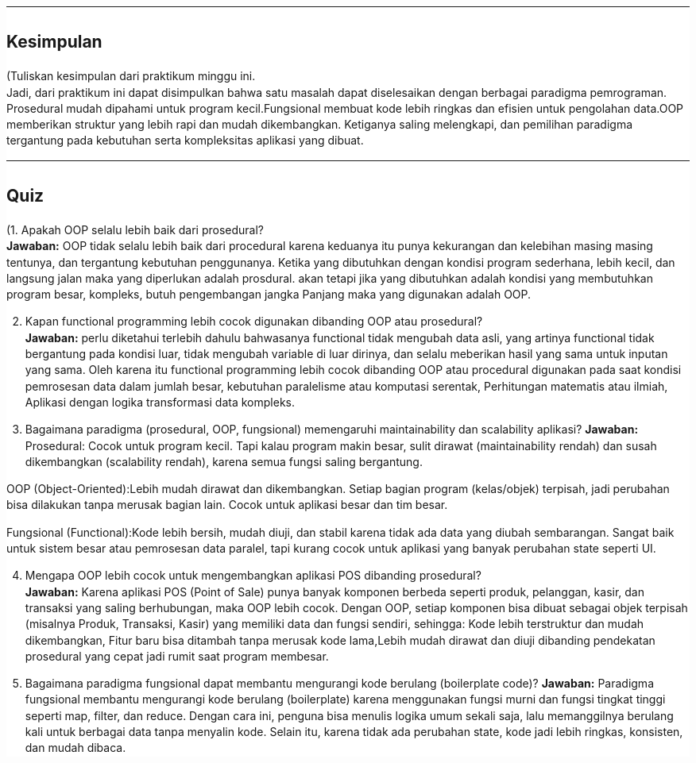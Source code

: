 
---

## Kesimpulan
(Tuliskan kesimpulan dari praktikum minggu ini.  
Jadi, dari praktikum ini dapat disimpulkan bahwa satu masalah dapat diselesaikan dengan berbagai paradigma pemrograman. Prosedural mudah dipahami untuk program kecil.Fungsional membuat kode lebih ringkas dan efisien untuk pengolahan data.OOP memberikan struktur yang lebih rapi dan mudah dikembangkan. Ketiganya saling melengkapi, dan pemilihan paradigma tergantung pada kebutuhan serta kompleksitas aplikasi yang dibuat.

---

## Quiz
(1. Apakah OOP selalu lebih baik dari prosedural?  
   **Jawaban:** OOP tidak selalu lebih baik dari procedural karena keduanya itu punya kekurangan dan kelebihan masing masing tentunya, dan tergantung kebutuhan penggunanya. Ketika yang dibutuhkan dengan kondisi program sederhana, lebih kecil, dan langsung jalan maka yang diperlukan adalah prosdural. akan tetapi jika yang dibutuhkan adalah kondisi yang membutuhkan program besar, kompleks, butuh pengembangan jangka Panjang maka yang digunakan adalah OOP.  

2. Kapan functional programming lebih cocok digunakan dibanding OOP atau prosedural?  
   **Jawaban:** perlu diketahui terlebih dahulu bahwasanya functional tidak mengubah data asli, yang artinya functional tidak bergantung pada kondisi luar, tidak mengubah variable di luar dirinya, dan selalu meberikan hasil yang sama untuk inputan yang sama. Oleh karena itu functional programming lebih cocok  dibanding OOP atau procedural digunakan pada saat kondisi pemrosesan data dalam jumlah besar, kebutuhan paralelisme atau komputasi serentak, Perhitungan matematis atau ilmiah, Aplikasi dengan logika transformasi data kompleks.

3. Bagaimana paradigma (prosedural, OOP, fungsional) memengaruhi maintainability dan scalability aplikasi? 
   **Jawaban:** Prosedural: Cocok untuk program kecil. Tapi kalau program makin besar, sulit dirawat (maintainability rendah) dan susah dikembangkan (scalability rendah), karena semua fungsi saling bergantung.

OOP (Object-Oriented):Lebih mudah dirawat dan dikembangkan. Setiap bagian program (kelas/objek) terpisah, jadi perubahan bisa dilakukan tanpa merusak bagian lain. Cocok untuk aplikasi besar dan tim besar.

Fungsional (Functional):Kode lebih bersih, mudah diuji, dan stabil karena tidak ada data yang diubah sembarangan. Sangat baik untuk sistem besar atau pemrosesan data paralel, tapi kurang cocok untuk aplikasi yang banyak perubahan state seperti UI.

4. Mengapa OOP lebih cocok untuk mengembangkan aplikasi POS dibanding prosedural?  
   **Jawaban:** Karena aplikasi POS (Point of Sale) punya banyak komponen berbeda seperti produk, pelanggan, kasir, dan transaksi yang saling berhubungan, maka OOP lebih cocok. Dengan OOP, setiap komponen bisa dibuat sebagai objek terpisah (misalnya Produk, Transaksi, Kasir) yang memiliki data dan fungsi sendiri, sehingga: Kode lebih terstruktur dan mudah dikembangkan, Fitur baru bisa ditambah tanpa merusak kode lama,Lebih mudah dirawat dan diuji dibanding pendekatan prosedural yang cepat jadi rumit saat program membesar.

5. Bagaimana paradigma fungsional dapat membantu mengurangi kode berulang (boilerplate code)?
   **Jawaban:** Paradigma fungsional membantu mengurangi kode berulang (boilerplate) karena menggunakan fungsi murni dan fungsi tingkat tinggi seperti map, filter, dan reduce. Dengan cara ini, penguna bisa menulis logika umum sekali saja, lalu memanggilnya berulang kali untuk berbagai data tanpa menyalin kode. Selain itu, karena tidak ada perubahan state, kode jadi lebih ringkas, konsisten, dan mudah dibaca.
